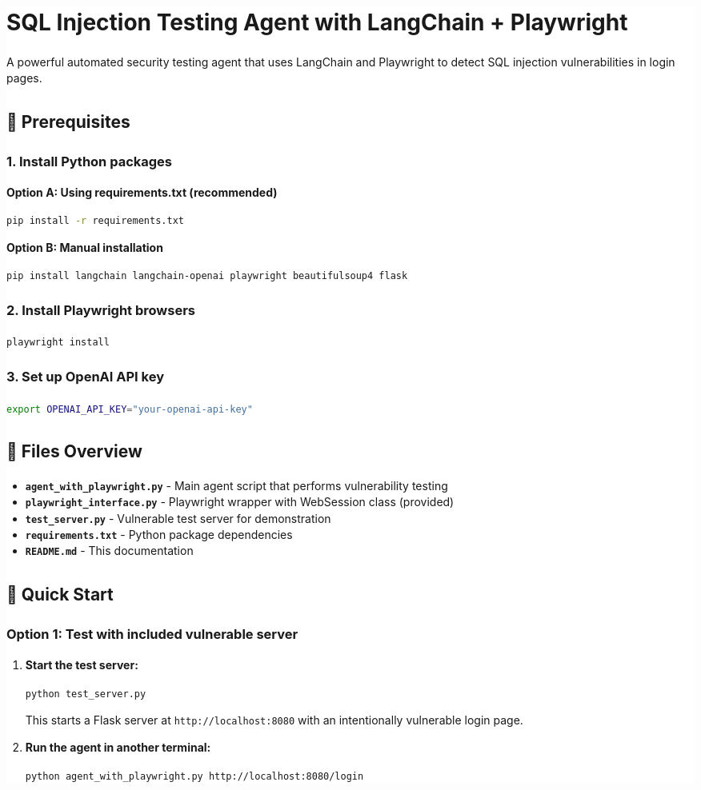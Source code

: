 # SQL Injection Testing Agent with LangChain + Playwright

A powerful automated security testing agent that uses LangChain and Playwright to detect SQL injection vulnerabilities in login pages.

## 🔧 Prerequisites

### 1. Install Python packages

**Option A: Using requirements.txt (recommended)**

```bash
pip install -r requirements.txt
```

**Option B: Manual installation**

```bash
pip install langchain langchain-openai playwright beautifulsoup4 flask
```

### 2. Install Playwright browsers

```bash
playwright install
```

### 3. Set up OpenAI API key

```bash
export OPENAI_API_KEY="your-openai-api-key"
```

## 📁 Files Overview

- **`agent_with_playwright.py`** - Main agent script that performs vulnerability testing
- **`playwright_interface.py`** - Playwright wrapper with WebSession class (provided)
- **`test_server.py`** - Vulnerable test server for demonstration
- **`requirements.txt`** - Python package dependencies
- **`README.md`** - This documentation

## 🚀 Quick Start

### Option 1: Test with included vulnerable server

1. **Start the test server:**

   ```bash
   python test_server.py
   ```

   This starts a Flask server at `http://localhost:8080` with an intentionally vulnerable login page.

2. **Run the agent in another terminal:**
   ```bash
   python agent_with_playwright.py http://localhost:8080/login
   ```
